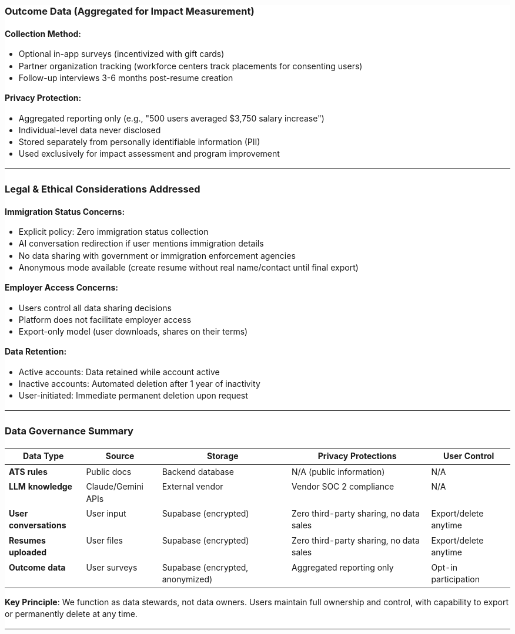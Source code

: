 
### Outcome Data (Aggregated for Impact Measurement)

**Collection Method:**
- Optional in-app surveys (incentivized with gift cards)
- Partner organization tracking (workforce centers track placements for consenting users)
- Follow-up interviews 3-6 months post-resume creation

**Privacy Protection:**
- Aggregated reporting only (e.g., "500 users averaged $3,750 salary increase")
- Individual-level data never disclosed
- Stored separately from personally identifiable information (PII)
- Used exclusively for impact assessment and program improvement

---

### Legal & Ethical Considerations Addressed

**Immigration Status Concerns:**
- Explicit policy: Zero immigration status collection
- AI conversation redirection if user mentions immigration details
- No data sharing with government or immigration enforcement agencies
- Anonymous mode available (create resume without real name/contact until final export)

**Employer Access Concerns:**
- Users control all data sharing decisions
- Platform does not facilitate employer access
- Export-only model (user downloads, shares on their terms)

**Data Retention:**
- Active accounts: Data retained while account active
- Inactive accounts: Automated deletion after 1 year of inactivity
- User-initiated: Immediate permanent deletion upon request

---

### Data Governance Summary

| Data Type | Source | Storage | Privacy Protections | User Control |
|-----------|--------|---------|---------------------|--------------|
| **ATS rules** | Public docs | Backend database | N/A (public information) | N/A |
| **LLM knowledge** | Claude/Gemini APIs | External vendor | Vendor SOC 2 compliance | N/A |
| **User conversations** | User input | Supabase (encrypted) | Zero third-party sharing, no data sales | Export/delete anytime |
| **Resumes uploaded** | User files | Supabase (encrypted) | Zero third-party sharing, no data sales | Export/delete anytime |
| **Outcome data** | User surveys | Supabase (encrypted, anonymized) | Aggregated reporting only | Opt-in participation |

**Key Principle**: We function as data stewards, not data owners. Users maintain full ownership and control, with capability to export or permanently delete at any time.

---

